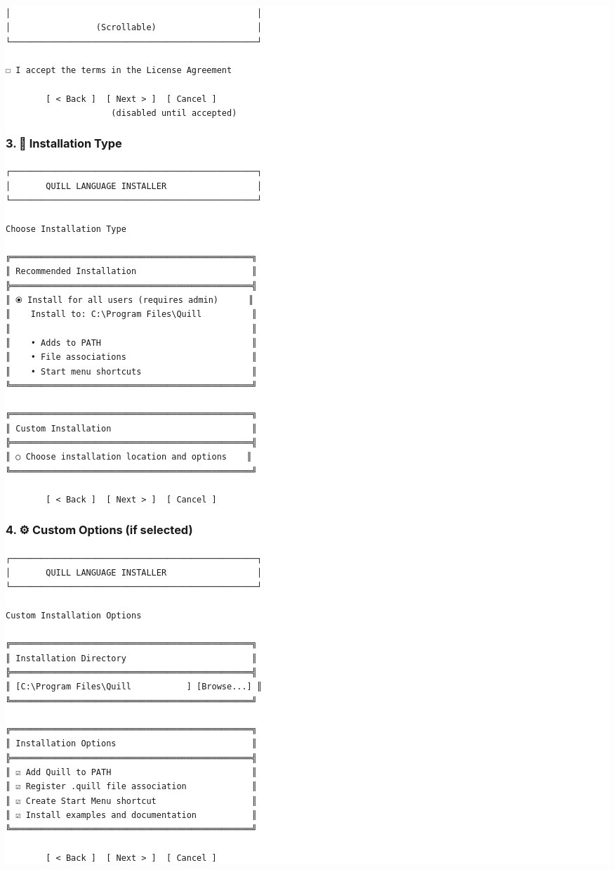 ```
│                                                 │
│                 (Scrollable)                    │
└─────────────────────────────────────────────────┘

☐ I accept the terms in the License Agreement

        [ < Back ]  [ Next > ]  [ Cancel ]
                     (disabled until accepted)
```

### 3. 🎯 Installation Type
```
┌─────────────────────────────────────────────────┐
│       QUILL LANGUAGE INSTALLER                  │
└─────────────────────────────────────────────────┘

Choose Installation Type

╔════════════════════════════════════════════════╗
║ Recommended Installation                       ║
╠════════════════════════════════════════════════╣
║ ⦿ Install for all users (requires admin)      ║
║    Install to: C:\Program Files\Quill          ║
║                                                ║
║    • Adds to PATH                              ║
║    • File associations                         ║
║    • Start menu shortcuts                      ║
╚════════════════════════════════════════════════╝

╔════════════════════════════════════════════════╗
║ Custom Installation                            ║
╠════════════════════════════════════════════════╣
║ ○ Choose installation location and options    ║
╚════════════════════════════════════════════════╝

        [ < Back ]  [ Next > ]  [ Cancel ]
```

### 4. ⚙️ Custom Options (if selected)
```
┌─────────────────────────────────────────────────┐
│       QUILL LANGUAGE INSTALLER                  │
└─────────────────────────────────────────────────┘

Custom Installation Options

╔════════════════════════════════════════════════╗
║ Installation Directory                         ║
╠════════════════════════════════════════════════╣
║ [C:\Program Files\Quill           ] [Browse...] ║
╚════════════════════════════════════════════════╝

╔════════════════════════════════════════════════╗
║ Installation Options                           ║
╠════════════════════════════════════════════════╣
║ ☑ Add Quill to PATH                            ║
║ ☑ Register .quill file association             ║
║ ☑ Create Start Menu shortcut                   ║
║ ☑ Install examples and documentation           ║
╚════════════════════════════════════════════════╝

        [ < Back ]  [ Next > ]  [ Cancel ]
```
